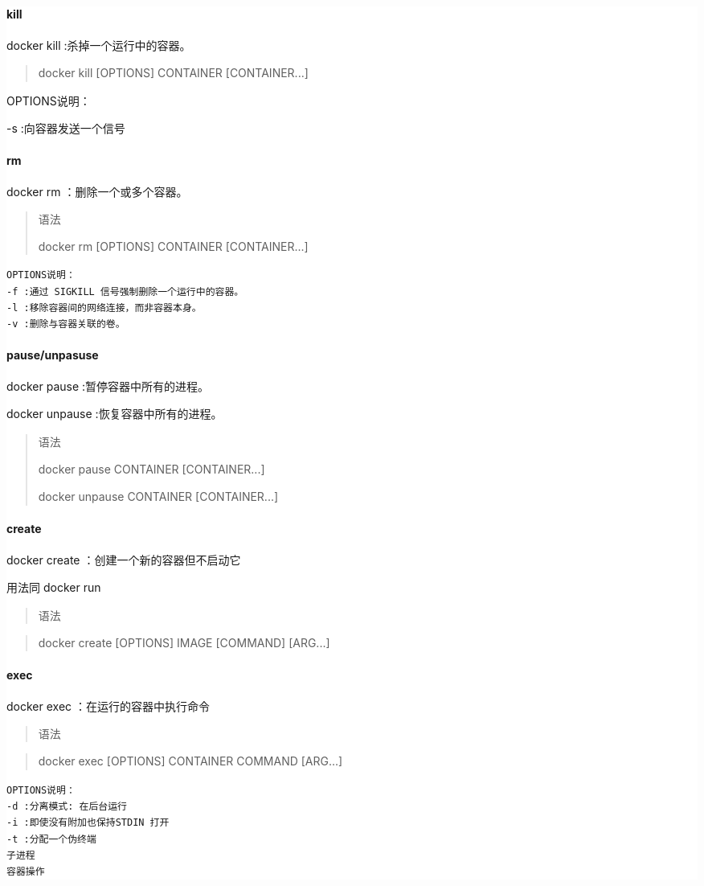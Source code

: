 #### kill

docker kill :杀掉一个运行中的容器。

> docker kill [OPTIONS] CONTAINER [CONTAINER...]

OPTIONS说明：

-s :向容器发送一个信号

#### rm

docker rm ：删除一个或多个容器。

> 语法
>
> docker rm [OPTIONS] CONTAINER [CONTAINER...]

```bash
OPTIONS说明：
-f :通过 SIGKILL 信号强制删除一个运行中的容器。
-l :移除容器间的网络连接，而非容器本身。
-v :删除与容器关联的卷。
```

#### pause/unpasuse

docker pause :暂停容器中所有的进程。

docker unpause :恢复容器中所有的进程。

> 语法
>
> docker pause CONTAINER [CONTAINER...]
>
> docker unpause CONTAINER [CONTAINER...]

#### create

docker create ：创建一个新的容器但不启动它

用法同 docker run

> 语法

> docker create [OPTIONS] IMAGE [COMMAND] [ARG...]

#### exec

docker exec ：在运行的容器中执行命令

> 语法

> docker exec [OPTIONS] CONTAINER COMMAND [ARG...]

```bash
OPTIONS说明：
-d :分离模式: 在后台运行
-i :即使没有附加也保持STDIN 打开
-t :分配一个伪终端
子进程
容器操作
```
